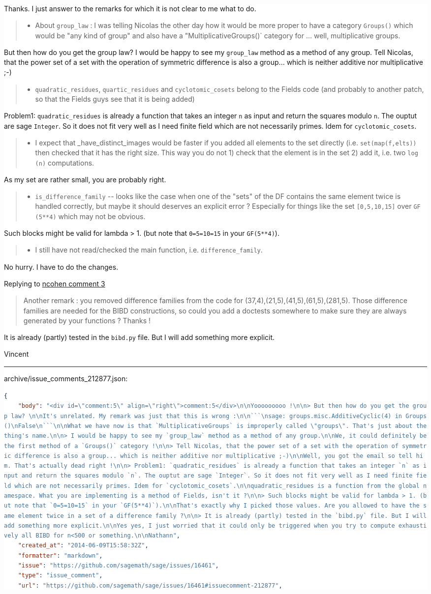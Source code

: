 Thanks. I just answer to the remarks for which it is not clear to me what to do.

> - About `group_law` : I was telling Nicolas the other day how it would be more proper to have a category `Groups()` which would be "any kind of group" and also have a "MultiplicativeGroups()` category for ... well, multiplicative groups.

But then how do you get the group law? I would be happy to see my `group_law` method as a method of any group. Tell Nicolas, that the power set of a set with the operation of symmetric difference is also a group... which is neither additive nor multiplicative ;-)

> - `quadratic_residues`, `quartic_residues` and `cyclotomic_cosets` belong to the Fields code (and probably to another patch, so that the Fields guys see that it is being added)

Problem1: `quadratic_residues` is already a function that takes an integer `n` as input and return the squares modulo `n`. The ouptut are sage `Integer`. So it does not fit very well as I need finite field which are not necessarily primes. Idem for `cyclotomic_cosets`.

> - I expect that _have_distinct_images would be faster if you added all elements to the set directly (i.e. `set(map(f,elts))` then checked that it has the right size. This way you do not 1) check that the element is in the set 2) add it, i.e. two `log(n)` computations.

As my set are rather small, you are probably right.

> - `is_difference_family` -- looks like the case when one of the "sets" of the DF contains the same element twice is handled correctly, but maybe it should deserves an explicit error ? Especially for things like the set `[0,5,10,15]` over `GF(5**4)` which may not be obvious.

Such blocks might be valid for lambda > 1. (but note that `0=5=10=15` in your `GF(5**4)`).

> - I still have not read/checked the main function, i.e. `difference_family`.

No hurry. I have to do the changes.

Replying to [ncohen comment 3](#comment%3A3)
> Another remark : you removed difference families from the code for (37,4),(21,5),(41,5),(61,5),(281,5). Those difference families are needed for the BIBD constructions, so could you add a doctests somewhere to make sure they are always generated by your functions ? Thanks ! 

It is already (partly) tested in the `bibd.py` file. But I will add something more explicit.

Vincent



---

archive/issue_comments_212877.json:
```json
{
    "body": "<div id=\"comment:5\" align=\"right\">comment:5</div>\n\nYooooooooo !\n\n> But then how do you get the group law? \n\nIt's unrelated. My remark was just that this is wrong :\n\n```\nsage: groups.misc.AdditiveCyclic(4) in Groups()\nFalse\n```\n\nWhat we have now is that `MultiplicativeGroups` is improperly called \"groups\". That's just about the thing's name.\n\n> I would be happy to see my `group_law` method as a method of any group.\n\nWe, it could definitely be the first method of a `Groups()` category !\n\n> Tell Nicolas, that the power set of a set with the operation of symmetric difference is also a group... which is neither additive nor multiplicative ;-)\n\nWell, you got the email so tell him. That's actually dead right !\n\n> Problem1: `quadratic_residues` is already a function that takes an integer `n` as input and return the squares modulo `n`. The ouptut are sage `Integer`. So it does not fit very well as I need finite field which are not necessarily primes. Idem for `cyclotomic_cosets`.\n\nquadratic_residues is a function from the global namespace. What you are implementing is a method of Fields, isn't it ?\n\n> Such blocks might be valid for lambda > 1. (but note that `0=5=10=15` in your `GF(5**4)`).\n\nThat's exactly why I picked those values. Are you allowed to have the same element twice in a set of a difference family ?\n\n> It is already (partly) tested in the `bibd.py` file. But I will add something more explicit.\n\nYes yes, I just worried that it could only be triggered when you try to compute exhaustively all BIBD for n<500 or something.\n\nNathann",
    "created_at": "2014-06-09T15:58:32Z",
    "formatter": "markdown",
    "issue": "https://github.com/sagemath/sage/issues/16461",
    "type": "issue_comment",
    "url": "https://github.com/sagemath/sage/issues/16461#issuecomment-212877",
```